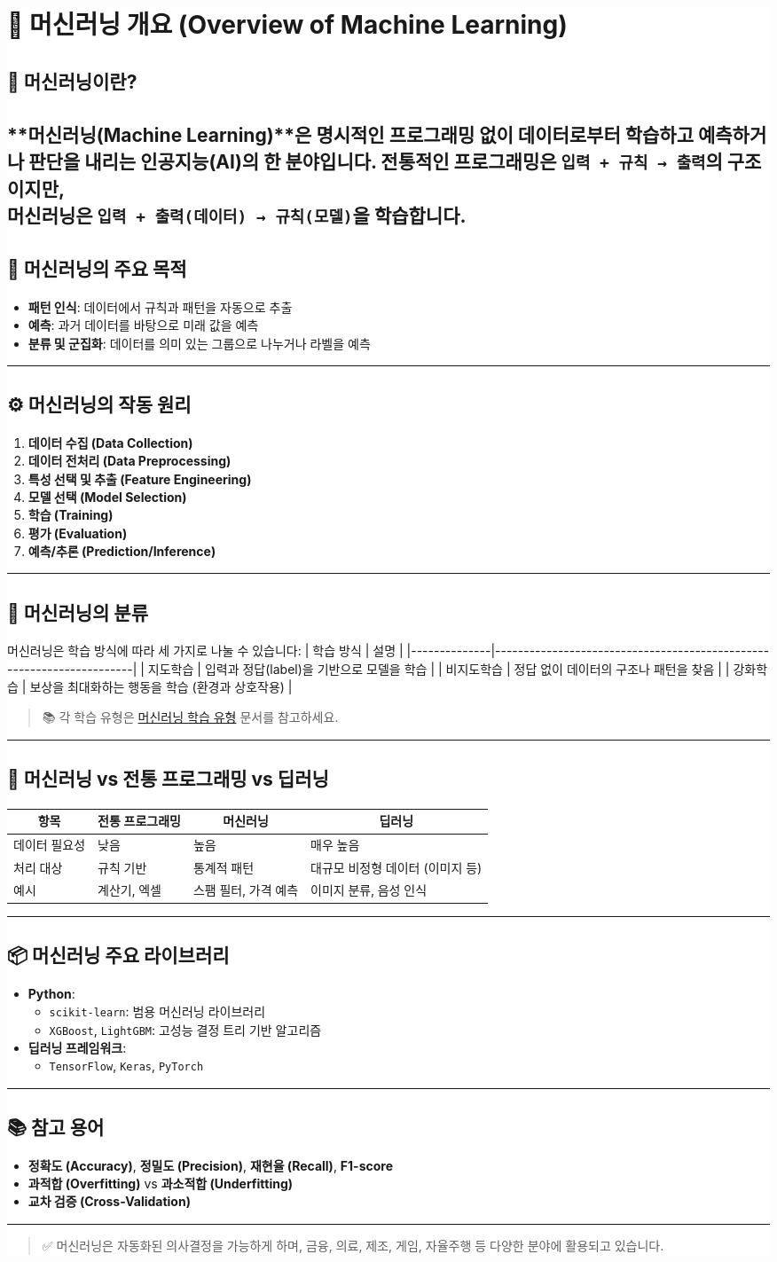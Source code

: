 # 🧠 머신러닝 개요 (Overview of Machine Learning)
## 📌 머신러닝이란?
**머신러닝(Machine Learning)**은 명시적인 프로그래밍 없이 데이터로부터 학습하고 예측하거나 판단을 내리는 인공지능(AI)의 한 분야입니다.
전통적인 프로그래밍은 `입력 + 규칙 → 출력`의 구조이지만,  
머신러닝은 `입력 + 출력(데이터) → 규칙(모델)`을 학습합니다.
---
## 🧭 머신러닝의 주요 목적
- **패턴 인식**: 데이터에서 규칙과 패턴을 자동으로 추출
- **예측**: 과거 데이터를 바탕으로 미래 값을 예측
- **분류 및 군집화**: 데이터를 의미 있는 그룹으로 나누거나 라벨을 예측
---
## ⚙️ 머신러닝의 작동 원리
1. **데이터 수집 (Data Collection)**
2. **데이터 전처리 (Data Preprocessing)**
3. **특성 선택 및 추출 (Feature Engineering)**
4. **모델 선택 (Model Selection)**
5. **학습 (Training)**
6. **평가 (Evaluation)**
7. **예측/추론 (Prediction/Inference)**
---
## 🧩 머신러닝의 분류
머신러닝은 학습 방식에 따라 세 가지로 나눌 수 있습니다:
| 학습 방식     | 설명                                                                 |
|--------------|----------------------------------------------------------------------|
| 지도학습      | 입력과 정답(label)을 기반으로 모델을 학습                             |
| 비지도학습    | 정답 없이 데이터의 구조나 패턴을 찾음                                 |
| 강화학습      | 보상을 최대화하는 행동을 학습 (환경과 상호작용)                        |
> 📚 각 학습 유형은 [머신러닝 학습 유형](#머신러닝-학습-유형) 문서를 참고하세요.
---
## 🧠 머신러닝 vs 전통 프로그래밍 vs 딥러닝
| 항목         | 전통 프로그래밍           | 머신러닝                       | 딥러닝                          |
|--------------|----------------------------|--------------------------------|----------------------------------|
| 데이터 필요성 | 낮음                        | 높음                           | 매우 높음                        |
| 처리 대상     | 규칙 기반                  | 통계적 패턴                     | 대규모 비정형 데이터 (이미지 등) |
| 예시          | 계산기, 엑셀               | 스팸 필터, 가격 예측            | 이미지 분류, 음성 인식           |
---
## 📦 머신러닝 주요 라이브러리
- **Python**:
  - `scikit-learn`: 범용 머신러닝 라이브러리
  - `XGBoost`, `LightGBM`: 고성능 결정 트리 기반 알고리즘
- **딥러닝 프레임워크**:
  - `TensorFlow`, `Keras`, `PyTorch`
---
## 📚 참고 용어
- **정확도 (Accuracy)**, **정밀도 (Precision)**, **재현율 (Recall)**, **F1-score**
- **과적합 (Overfitting)** vs **과소적합 (Underfitting)**
- **교차 검증 (Cross-Validation)**
---
> ✅ 머신러닝은 자동화된 의사결정을 가능하게 하며, 금융, 의료, 제조, 게임, 자율주행 등 다양한 분야에 활용되고 있습니다.